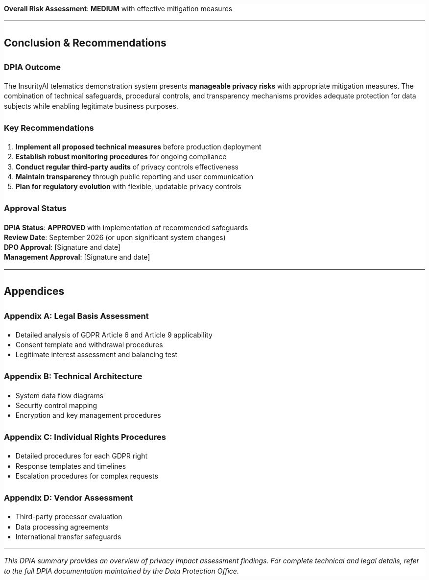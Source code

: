 **Overall Risk Assessment**: **MEDIUM** with effective mitigation measures

---

## Conclusion & Recommendations

### DPIA Outcome
The InsurityAI telematics demonstration system presents **manageable privacy risks** with appropriate mitigation measures. The combination of technical safeguards, procedural controls, and transparency mechanisms provides adequate protection for data subjects while enabling legitimate business purposes.

### Key Recommendations
1. **Implement all proposed technical measures** before production deployment
2. **Establish robust monitoring procedures** for ongoing compliance
3. **Conduct regular third-party audits** of privacy controls effectiveness
4. **Maintain transparency** through public reporting and user communication
5. **Plan for regulatory evolution** with flexible, updatable privacy controls

### Approval Status
**DPIA Status**: **APPROVED** with implementation of recommended safeguards  
**Review Date**: September 2026 (or upon significant system changes)  
**DPO Approval**: [Signature and date]  
**Management Approval**: [Signature and date]

---

## Appendices

### Appendix A: Legal Basis Assessment
- Detailed analysis of GDPR Article 6 and Article 9 applicability
- Consent template and withdrawal procedures
- Legitimate interest assessment and balancing test

### Appendix B: Technical Architecture
- System data flow diagrams
- Security control mapping
- Encryption and key management procedures

### Appendix C: Individual Rights Procedures
- Detailed procedures for each GDPR right
- Response templates and timelines
- Escalation procedures for complex requests

### Appendix D: Vendor Assessment
- Third-party processor evaluation
- Data processing agreements
- International transfer safeguards

---

*This DPIA summary provides an overview of privacy impact assessment findings. For complete technical and legal details, refer to the full DPIA documentation maintained by the Data Protection Office.*